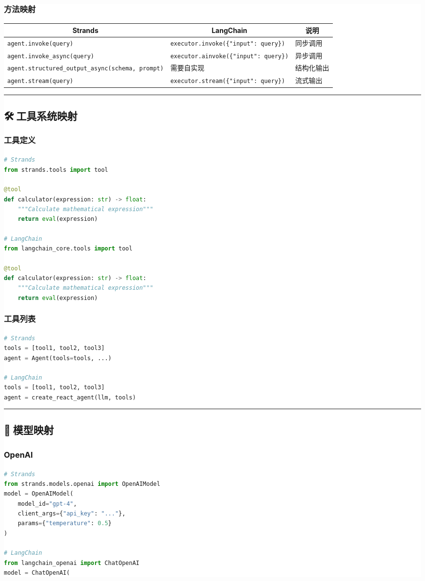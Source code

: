 ### 方法映射

| Strands | LangChain | 说明 |
|---------|-----------|------|
| `agent.invoke(query)` | `executor.invoke({"input": query})` | 同步调用 |
| `agent.invoke_async(query)` | `executor.ainvoke({"input": query})` | 异步调用 |
| `agent.structured_output_async(schema, prompt)` | 需要自实现 | 结构化输出 |
| `agent.stream(query)` | `executor.stream({"input": query})` | 流式输出 |

---

## 🛠️ 工具系统映射

### 工具定义
```python
# Strands
from strands.tools import tool

@tool
def calculator(expression: str) -> float:
    """Calculate mathematical expression"""
    return eval(expression)

# LangChain
from langchain_core.tools import tool

@tool
def calculator(expression: str) -> float:
    """Calculate mathematical expression"""
    return eval(expression)
```

### 工具列表
```python
# Strands
tools = [tool1, tool2, tool3]
agent = Agent(tools=tools, ...)

# LangChain
tools = [tool1, tool2, tool3]
agent = create_react_agent(llm, tools)
```

---

## 🧠 模型映射

### OpenAI
```python
# Strands
from strands.models.openai import OpenAIModel
model = OpenAIModel(
    model_id="gpt-4",
    client_args={"api_key": "..."},
    params={"temperature": 0.5}
)

# LangChain
from langchain_openai import ChatOpenAI
model = ChatOpenAI(
```